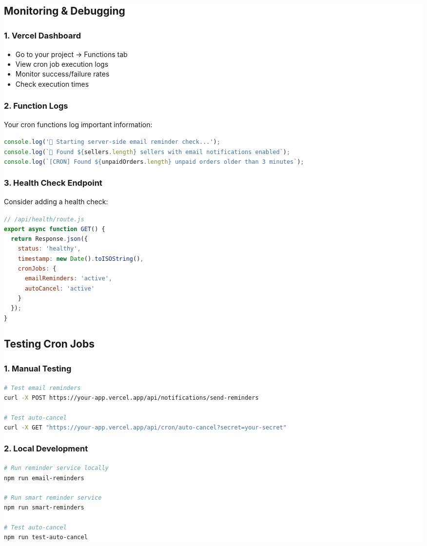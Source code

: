 ## Monitoring & Debugging

### 1. **Vercel Dashboard**
- Go to your project → Functions tab
- View cron job execution logs
- Monitor success/failure rates
- Check execution times

### 2. **Function Logs**
Your cron functions log important information:
```javascript
console.log('🔔 Starting server-side email reminder check...');
console.log(`📧 Found ${sellers.length} sellers with email notifications enabled`);
console.log(`[CRON] Found ${unpaidOrders.length} unpaid orders older than 3 minutes`);
```

### 3. **Health Check Endpoint**
Consider adding a health check:
```javascript
// /api/health/route.js
export async function GET() {
  return Response.json({
    status: 'healthy',
    timestamp: new Date().toISOString(),
    cronJobs: {
      emailReminders: 'active',
      autoCancel: 'active'
    }
  });
}
```

## Testing Cron Jobs

### 1. **Manual Testing**
```bash
# Test email reminders
curl -X POST https://your-app.vercel.app/api/notifications/send-reminders

# Test auto-cancel
curl -X GET "https://your-app.vercel.app/api/cron/auto-cancel?secret=your-secret"
```

### 2. **Local Development**
```bash
# Run reminder service locally
npm run email-reminders

# Run smart reminder service
npm run smart-reminders

# Test auto-cancel
npm run test-auto-cancel
```
